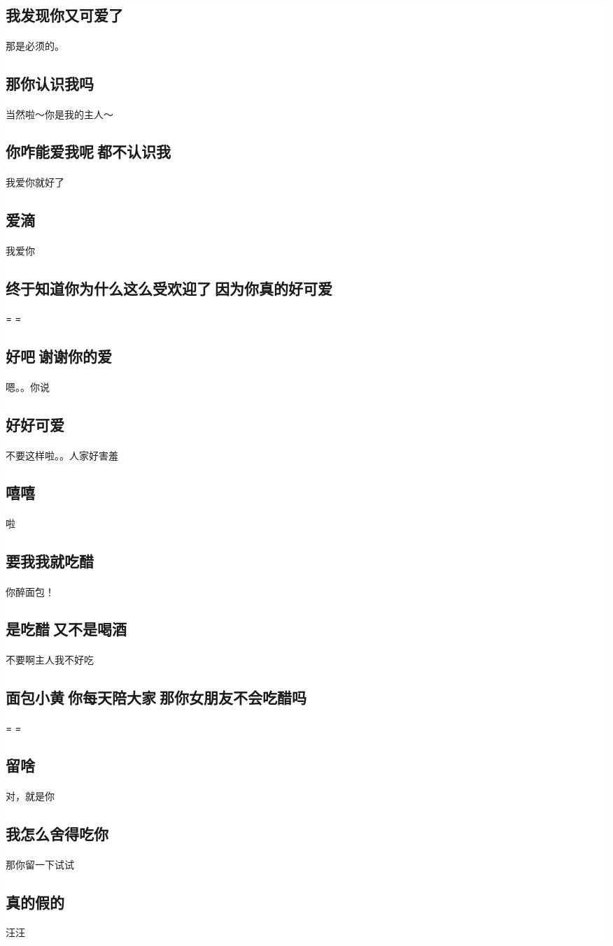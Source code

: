 ## 我发现你又可爱了
那是必须的。

## 那你认识我吗
当然啦〜你是我的主人〜

## 你咋能爱我呢  都不认识我
我爱你就好了

## 爱滴
我爱你

## 终于知道你为什么这么受欢迎了  因为你真的好可爱
= =

## 好吧  谢谢你的爱
嗯。。你说

## 好好可爱
不要这样啦。。人家好害羞

## 嘻嘻
啦

## 要我我就吃醋
你醉面包！

## 是吃醋  又不是喝酒
不要啊主人我不好吃

## 面包小黄  你每天陪大家  那你女朋友不会吃醋吗
= =

## 留啥
对，就是你

## 我怎么舍得吃你
那你留一下试试

## 真的假的
汪汪
